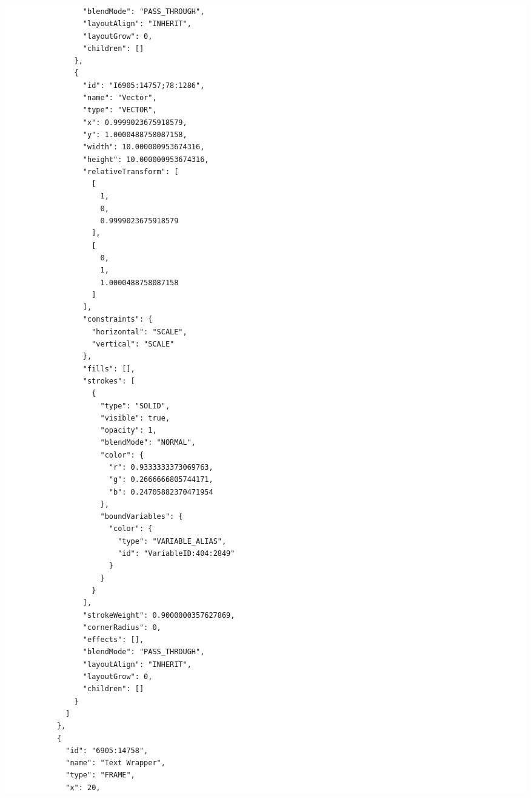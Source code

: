                       "blendMode": "PASS_THROUGH",
                      "layoutAlign": "INHERIT",
                      "layoutGrow": 0,
                      "children": []
                    },
                    {
                      "id": "I6905:14757;78:1286",
                      "name": "Vector",
                      "type": "VECTOR",
                      "x": 0.9999023675918579,
                      "y": 1.0000488758087158,
                      "width": 10.000000953674316,
                      "height": 10.000000953674316,
                      "relativeTransform": [
                        [
                          1,
                          0,
                          0.9999023675918579
                        ],
                        [
                          0,
                          1,
                          1.0000488758087158
                        ]
                      ],
                      "constraints": {
                        "horizontal": "SCALE",
                        "vertical": "SCALE"
                      },
                      "fills": [],
                      "strokes": [
                        {
                          "type": "SOLID",
                          "visible": true,
                          "opacity": 1,
                          "blendMode": "NORMAL",
                          "color": {
                            "r": 0.9333333373069763,
                            "g": 0.2666666805744171,
                            "b": 0.24705882370471954
                          },
                          "boundVariables": {
                            "color": {
                              "type": "VARIABLE_ALIAS",
                              "id": "VariableID:404:2849"
                            }
                          }
                        }
                      ],
                      "strokeWeight": 0.9000000357627869,
                      "cornerRadius": 0,
                      "effects": [],
                      "blendMode": "PASS_THROUGH",
                      "layoutAlign": "INHERIT",
                      "layoutGrow": 0,
                      "children": []
                    }
                  ]
                },
                {
                  "id": "6905:14758",
                  "name": "Text Wrapper",
                  "type": "FRAME",
                  "x": 20,